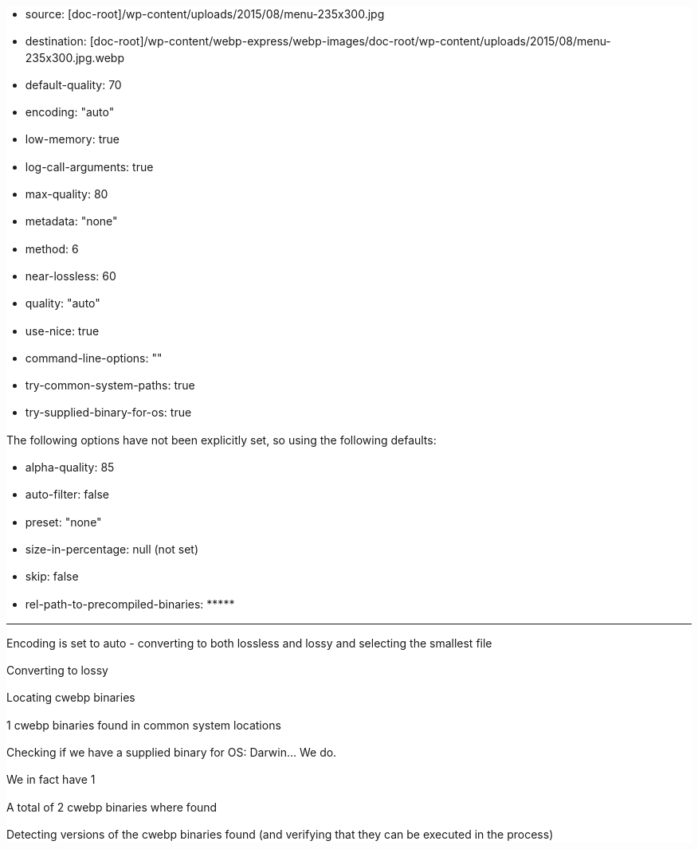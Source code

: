 - source: [doc-root]/wp-content/uploads/2015/08/menu-235x300.jpg

- destination: [doc-root]/wp-content/webp-express/webp-images/doc-root/wp-content/uploads/2015/08/menu-235x300.jpg.webp

- default-quality: 70

- encoding: "auto"

- low-memory: true

- log-call-arguments: true

- max-quality: 80

- metadata: "none"

- method: 6

- near-lossless: 60

- quality: "auto"

- use-nice: true

- command-line-options: ""

- try-common-system-paths: true

- try-supplied-binary-for-os: true


The following options have not been explicitly set, so using the following defaults:

- alpha-quality: 85

- auto-filter: false

- preset: "none"

- size-in-percentage: null (not set)

- skip: false

- rel-path-to-precompiled-binaries: *****

------------


Encoding is set to auto - converting to both lossless and lossy and selecting the smallest file


Converting to lossy

Locating cwebp binaries

1 cwebp binaries found in common system locations

Checking if we have a supplied binary for OS: Darwin... We do.

We in fact have 1

A total of 2 cwebp binaries where found

Detecting versions of the cwebp binaries found (and verifying that they can be executed in the process)
